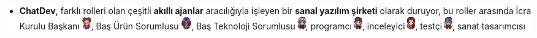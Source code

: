 - **ChatDev**, farklı rolleri olan çeşitli **akıllı ajanlar** aracılığıyla işleyen bir **sanal yazılım şirketi** olarak duruyor, bu roller arasında İcra Kurulu Başkanı <img src='../visualizer/static/figures/ceo.png' height=20>, Baş Ürün Sorumlusu <img src='../visualizer/static/figures/cpo.png' height=20>, Baş Teknoloji Sorumlusu <img src='../visualizer/static/figures/cto.png' height=20>, programcı <img src='../visualizer/static/figures/programmer.png' height=20>, inceleyici <img src='../visualizer/static/figures/reviewer.png' height=20>, testçi <img src='../visualizer/static/figures/tester.png' height=20>, sanat tasarımcısı